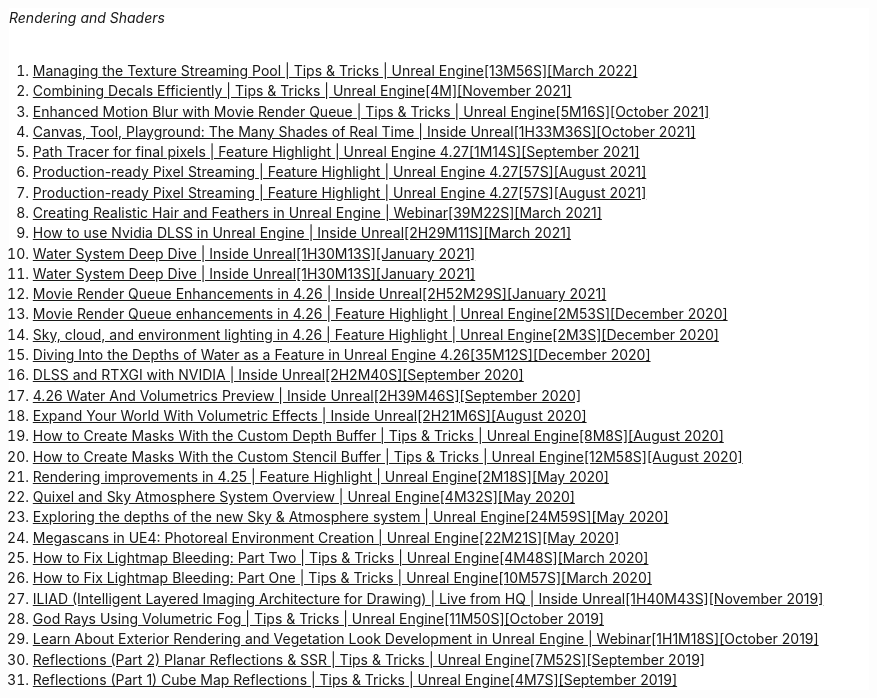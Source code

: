 
###### Rendering and Shaders
1. [Managing the Texture Streaming Pool | Tips & Tricks | Unreal Engine[13M56S][March 2022]](https://www.youtube.com/watch?v=uk3W8Zhahdg)
2. [Combining Decals Efficiently | Tips & Tricks | Unreal Engine[4M][November 2021]](https://www.youtube.com/watch?v=jXT5R7l3UTQ)
3. [Enhanced Motion Blur with Movie Render Queue | Tips & Tricks | Unreal Engine[5M16S][October 2021]](https://www.youtube.com/watch?v=ZuI3BdlUgfw)
4. [Canvas, Tool, Playground: The Many Shades of Real Time | Inside Unreal[1H33M36S][October 2021]](https://www.youtube.com/watch?v=JkQlN0WgnpQ)
5. [Path Tracer for final pixels | Feature Highlight | Unreal Engine 4.27[1M14S][September 2021]](https://www.youtube.com/watch?v=NMalVTkoy2c)
6. [Production-ready Pixel Streaming | Feature Highlight | Unreal Engine 4.27[57S][August 2021]](https://www.youtube.com/watch?v=bLQM6VigTZg)
7. [Production-ready Pixel Streaming | Feature Highlight | Unreal Engine 4.27[57S][August 2021]](https://www.youtube.com/watch?v=bLQM6VigTZg)
8. [Creating Realistic Hair and Feathers in Unreal Engine | Webinar[39M22S][March 2021]](https://www.youtube.com/watch?v=lHOIvPoet04)
9. [How to use Nvidia DLSS in Unreal Engine | Inside Unreal[2H29M11S][March 2021]](https://www.youtube.com/watch?v=a9KJo9llIpI)
10. [Water System Deep Dive | Inside Unreal[1H30M13S][January 2021]](https://www.youtube.com/watch?v=7y-ITjcttW8)
11. [Water System Deep Dive | Inside Unreal[1H30M13S][January 2021]](https://www.youtube.com/watch?v=7y-ITjcttW8)
12. [Movie Render Queue Enhancements in 4.26 | Inside Unreal[2H52M29S][January 2021]](https://www.youtube.com/watch?v=XBu0otF-CxA)
13. [Movie Render Queue enhancements in 4.26 | Feature Highlight | Unreal Engine[2M53S][December 2020]](https://www.youtube.com/watch?v=fTZLLamS1Wk)
14. [Sky, cloud, and environment lighting in 4.26 | Feature Highlight | Unreal Engine[2M3S][December 2020]](https://www.youtube.com/watch?v=NndsCthHDDY)
15. [Diving Into the Depths of Water as a Feature in Unreal Engine 4.26[35M12S][December 2020]](https://www.youtube.com/watch?v=d5Ft7UaYayM)
16. [DLSS and RTXGI with NVIDIA | Inside Unreal[2H2M40S][September 2020]](https://www.youtube.com/watch?v=ZefvmV1pdP8)
17. [4.26 Water And Volumetrics Preview | Inside Unreal[2H39M46S][September 2020]](https://www.youtube.com/watch?v=XHugDXx6c5c)
18. [Expand Your World With Volumetric Effects | Inside Unreal[2H21M6S][August 2020]](https://www.youtube.com/watch?v=R2RQm_Bu81I)
19. [How to Create Masks With the Custom Depth Buffer | Tips & Tricks | Unreal Engine[8M8S][August 2020]](https://www.youtube.com/watch?v=JH07z9Ap1hk)
20. [How to Create Masks With the Custom Stencil Buffer | Tips & Tricks | Unreal Engine[12M58S][August 2020]](https://www.youtube.com/watch?v=PiQ_JLJKi0M)
21. [Rendering improvements in 4.25 | Feature Highlight | Unreal Engine[2M18S][May 2020]](https://www.youtube.com/watch?v=9XtEHxIIkX8)
22. [Quixel and Sky Atmosphere System Overview | Unreal Engine[4M32S][May 2020]](https://www.youtube.com/watch?v=oDQl9gw_fRM)
23. [Exploring the depths of the new Sky & Atmosphere system | Unreal Engine[24M59S][May 2020]](https://www.youtube.com/watch?v=SeNM9zBPLCA)
24. [Megascans in UE4: Photoreal Environment Creation | Unreal Engine[22M21S][May 2020]](https://www.youtube.com/watch?v=adoQgoETRsQ)
25. [How to Fix Lightmap Bleeding: Part Two | Tips & Tricks | Unreal Engine[4M48S][March 2020]](https://www.youtube.com/watch?v=Ld_pE3O_Rmg)
26. [How to Fix Lightmap Bleeding: Part One | Tips & Tricks | Unreal Engine[10M57S][March 2020]](https://www.youtube.com/watch?v=rO_YJF-lYWI)
27. [ILIAD (Intelligent Layered Imaging Architecture for Drawing) | Live from HQ | Inside Unreal[1H40M43S][November 2019]](https://www.youtube.com/watch?v=GDgUe7UGqNo)
28. [God Rays Using Volumetric Fog | Tips & Tricks | Unreal Engine[11M50S][October 2019]](https://www.youtube.com/watch?v=Akb4P71KL0s)
29. [Learn About Exterior Rendering and Vegetation Look Development in Unreal Engine | Webinar[1H1M18S][October 2019]](https://www.youtube.com/watch?v=Ehg4sLxOH1o)
30. [Reflections (Part 2) Planar Reflections & SSR | Tips & Tricks | Unreal Engine[7M52S][September 2019]](https://www.youtube.com/watch?v=1Sx9qINRoIY)
31. [Reflections (Part 1) Cube Map Reflections | Tips & Tricks | Unreal Engine[4M7S][September 2019]](https://www.youtube.com/watch?v=AQ2jIgqLHPA)